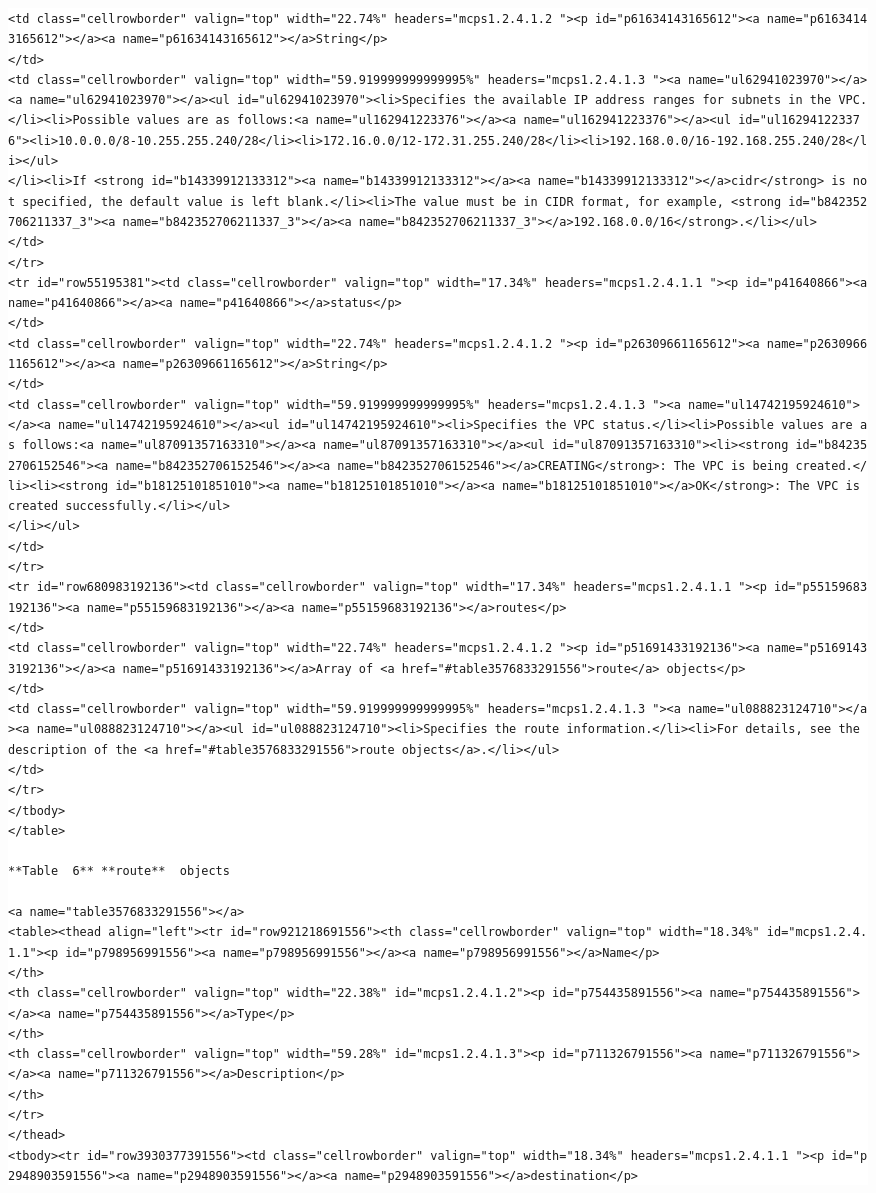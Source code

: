     <td class="cellrowborder" valign="top" width="22.74%" headers="mcps1.2.4.1.2 "><p id="p61634143165612"><a name="p61634143165612"></a><a name="p61634143165612"></a>String</p>
    </td>
    <td class="cellrowborder" valign="top" width="59.919999999999995%" headers="mcps1.2.4.1.3 "><a name="ul62941023970"></a><a name="ul62941023970"></a><ul id="ul62941023970"><li>Specifies the available IP address ranges for subnets in the VPC.</li><li>Possible values are as follows:<a name="ul162941223376"></a><a name="ul162941223376"></a><ul id="ul162941223376"><li>10.0.0.0/8-10.255.255.240/28</li><li>172.16.0.0/12-172.31.255.240/28</li><li>192.168.0.0/16-192.168.255.240/28</li></ul>
    </li><li>If <strong id="b14339912133312"><a name="b14339912133312"></a><a name="b14339912133312"></a>cidr</strong> is not specified, the default value is left blank.</li><li>The value must be in CIDR format, for example, <strong id="b842352706211337_3"><a name="b842352706211337_3"></a><a name="b842352706211337_3"></a>192.168.0.0/16</strong>.</li></ul>
    </td>
    </tr>
    <tr id="row55195381"><td class="cellrowborder" valign="top" width="17.34%" headers="mcps1.2.4.1.1 "><p id="p41640866"><a name="p41640866"></a><a name="p41640866"></a>status</p>
    </td>
    <td class="cellrowborder" valign="top" width="22.74%" headers="mcps1.2.4.1.2 "><p id="p26309661165612"><a name="p26309661165612"></a><a name="p26309661165612"></a>String</p>
    </td>
    <td class="cellrowborder" valign="top" width="59.919999999999995%" headers="mcps1.2.4.1.3 "><a name="ul14742195924610"></a><a name="ul14742195924610"></a><ul id="ul14742195924610"><li>Specifies the VPC status.</li><li>Possible values are as follows:<a name="ul87091357163310"></a><a name="ul87091357163310"></a><ul id="ul87091357163310"><li><strong id="b842352706152546"><a name="b842352706152546"></a><a name="b842352706152546"></a>CREATING</strong>: The VPC is being created.</li><li><strong id="b18125101851010"><a name="b18125101851010"></a><a name="b18125101851010"></a>OK</strong>: The VPC is created successfully.</li></ul>
    </li></ul>
    </td>
    </tr>
    <tr id="row680983192136"><td class="cellrowborder" valign="top" width="17.34%" headers="mcps1.2.4.1.1 "><p id="p55159683192136"><a name="p55159683192136"></a><a name="p55159683192136"></a>routes</p>
    </td>
    <td class="cellrowborder" valign="top" width="22.74%" headers="mcps1.2.4.1.2 "><p id="p51691433192136"><a name="p51691433192136"></a><a name="p51691433192136"></a>Array of <a href="#table3576833291556">route</a> objects</p>
    </td>
    <td class="cellrowborder" valign="top" width="59.919999999999995%" headers="mcps1.2.4.1.3 "><a name="ul088823124710"></a><a name="ul088823124710"></a><ul id="ul088823124710"><li>Specifies the route information.</li><li>For details, see the description of the <a href="#table3576833291556">route objects</a>.</li></ul>
    </td>
    </tr>
    </tbody>
    </table>

    **Table  6** **route**  objects

    <a name="table3576833291556"></a>
    <table><thead align="left"><tr id="row921218691556"><th class="cellrowborder" valign="top" width="18.34%" id="mcps1.2.4.1.1"><p id="p798956991556"><a name="p798956991556"></a><a name="p798956991556"></a>Name</p>
    </th>
    <th class="cellrowborder" valign="top" width="22.38%" id="mcps1.2.4.1.2"><p id="p754435891556"><a name="p754435891556"></a><a name="p754435891556"></a>Type</p>
    </th>
    <th class="cellrowborder" valign="top" width="59.28%" id="mcps1.2.4.1.3"><p id="p711326791556"><a name="p711326791556"></a><a name="p711326791556"></a>Description</p>
    </th>
    </tr>
    </thead>
    <tbody><tr id="row3930377391556"><td class="cellrowborder" valign="top" width="18.34%" headers="mcps1.2.4.1.1 "><p id="p2948903591556"><a name="p2948903591556"></a><a name="p2948903591556"></a>destination</p>